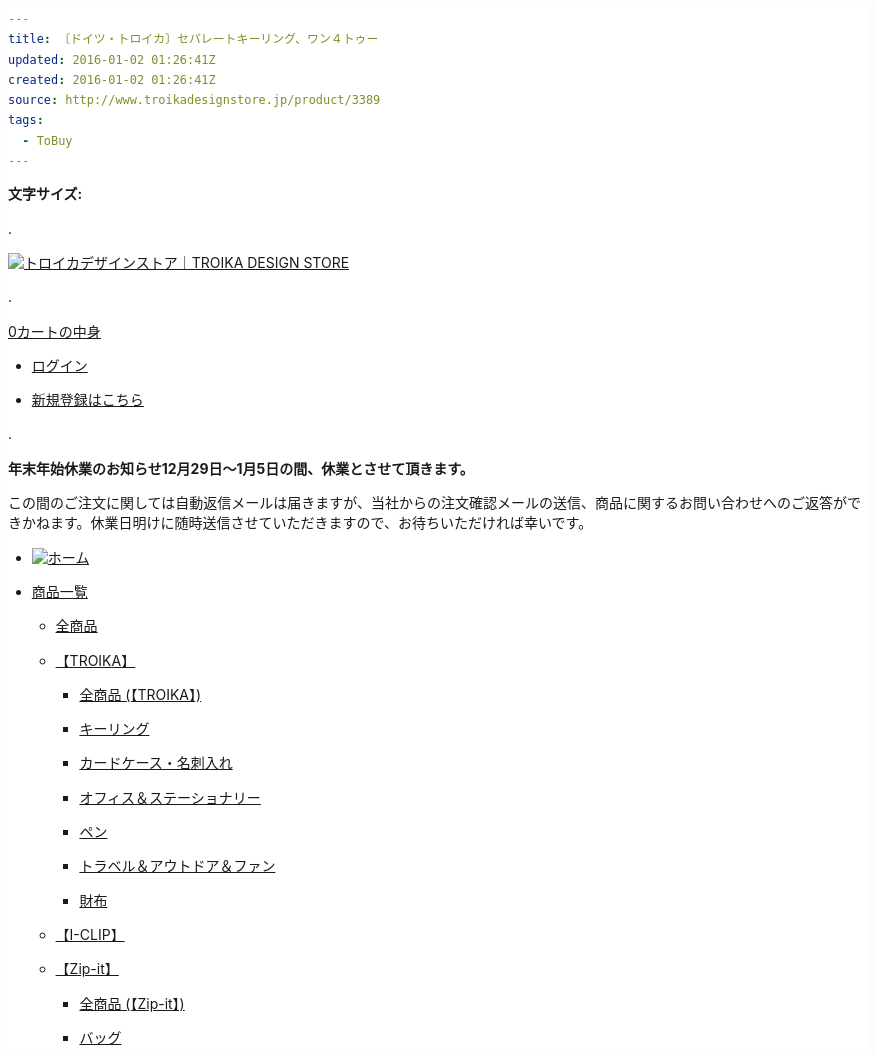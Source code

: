 ```yaml
---
title: 〔ドイツ・トロイカ〕セパレートキーリング、ワン４トゥー
updated: 2016-01-02 01:26:41Z
created: 2016-01-02 01:26:41Z
source: http://www.troikadesignstore.jp/product/3389
tags:
  - ToBuy
---
```


 **文字サイズ:**

 .

 [![トロイカデザインストア｜TROIKA DESIGN STORE](../_resources/tr-logo_title_2.gif)](http://www.troikadesignstore.jp/)

 .

 [0カートの中身](http://www.troikadesignstore.jp/cart)

- [ログイン](https://troika.ocnk.net/member-login)

- [新規登録はこちら](https://troika.ocnk.net/register)

 .

**年末年始休業のお知らせ12月29日～1月5日の間、休業とさせて頂きます。**

この間のご注文に関しては自動返信メールは届きますが、当社からの注文確認メールの送信、商品に関するお問い合わせへのご返答ができかねます。休業日明けに随時送信させていただきますので、お待ちいただければ幸いです。

- [![ホーム](../_resources/navi_home_bg.gif)](http://www.troikadesignstore.jp/)

- [商品一覧](#)

    - [全商品](http://www.troikadesignstore.jp/product-list)

    - [【TROIKA】](#)

        - [全商品 (【TROIKA】)](http://www.troikadesignstore.jp/product-list/10)

        - [キーリング](http://www.troikadesignstore.jp/product-list/11)

        - [カードケース・名刺入れ](http://www.troikadesignstore.jp/product-list/12)

        - [オフィス＆ステーショナリー](http://www.troikadesignstore.jp/product-list/13)

        - [ペン](http://www.troikadesignstore.jp/product-list/47)

        - [トラベル＆アウトドア＆ファン](http://www.troikadesignstore.jp/product-list/14)

        - [財布](http://www.troikadesignstore.jp/product-list/30)

    - [【I-CLIP】](http://www.troikadesignstore.jp/product-list/82)

    - [【Zip-it】](#)

        - [全商品 (【Zip-it】)](http://www.troikadesignstore.jp/product-list/48)

        - [バッグ](http://www.troikadesignstore.jp/product-list/49)
